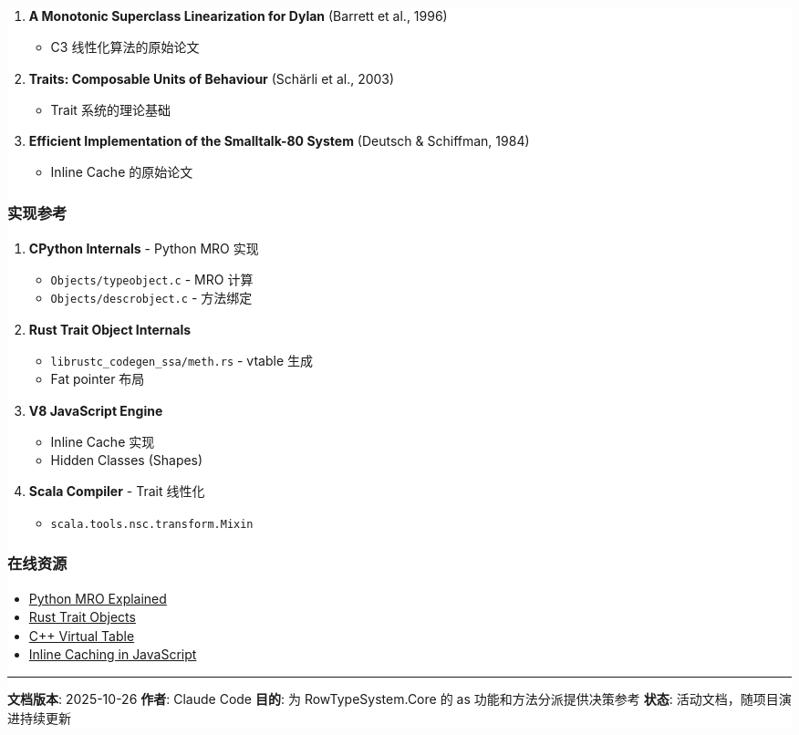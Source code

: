 1. **A Monotonic Superclass Linearization for Dylan** (Barrett et al., 1996)
   - C3 线性化算法的原始论文

2. **Traits: Composable Units of Behaviour** (Schärli et al., 2003)
   - Trait 系统的理论基础

3. **Efficient Implementation of the Smalltalk-80 System** (Deutsch & Schiffman, 1984)
   - Inline Cache 的原始论文

### 实现参考

1. **CPython Internals** - Python MRO 实现
   - `Objects/typeobject.c` - MRO 计算
   - `Objects/descrobject.c` - 方法绑定

2. **Rust Trait Object Internals**
   - `librustc_codegen_ssa/meth.rs` - vtable 生成
   - Fat pointer 布局

3. **V8 JavaScript Engine**
   - Inline Cache 实现
   - Hidden Classes (Shapes)

4. **Scala Compiler** - Trait 线性化
   - `scala.tools.nsc.transform.Mixin`

### 在线资源

- [Python MRO Explained](https://www.python.org/download/releases/2.3/mro/)
- [Rust Trait Objects](https://doc.rust-lang.org/book/ch17-02-trait-objects.html)
- [C++ Virtual Table](https://shaharmike.com/cpp/vtable-part1/)
- [Inline Caching in JavaScript](https://mathiasbynens.be/notes/shapes-ics)

---

**文档版本**: 2025-10-26
**作者**: Claude Code
**目的**: 为 RowTypeSystem.Core 的 as 功能和方法分派提供决策参考
**状态**: 活动文档，随项目演进持续更新
